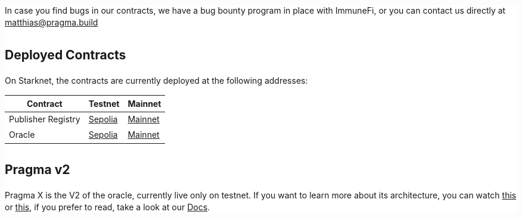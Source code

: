 In case you find bugs in our contracts, we have a bug bounty program in place with ImmuneFi, or you can contact us directly at <matthias@pragma.build>

## Deployed Contracts

On Starknet, the contracts are currently deployed at the following addresses:

| Contract           | Testnet                                                                                                              | Mainnet                                                                                                               |
| ------------------ | -------------------------------------------------------------------------------------------------------------------- | --------------------------------------------------------------------------------------------------------------------- |
| Publisher Registry | [Sepolia](https://sepolia.voyager.online/contract/0x1b08e27ab436cd491631156da5f3aa7ff04aee1e6ca925eb2ca84397c22b74d) | [Mainnet](https://voyager.online/contract/0x24a55b928496ef83468fdb9a5430fe031ac386b8f62f5c2eb7dd20ef7237415)          |
| Oracle             | [Sepolia](https://sepolia.voyager.online/contract/0x36031daa264c24520b11d93af622c848b2499b66b41d611bac95e13cfca131a) | [Mainnet](https://voyager.online/contract/0x2a85bd616f912537c50a49a4076db02c00b29b2cdc8a197ce92ed1837fa875b#overview) |

## Pragma v2

Pragma X is the V2 of the oracle, currently live only on testnet. If you want to learn more about its architecture, you can watch [this](https://www.youtube.com/watch?v=-cczPezjbyA&ab_channel=thefett) or [this](https://www.youtube.com/watch?v=MjU2vOElpqA&ab_channel=StarkNetCC), if you prefer to read, take a look at our [Docs](https://docs.pragma.build/howItWorks/V2/overview).
